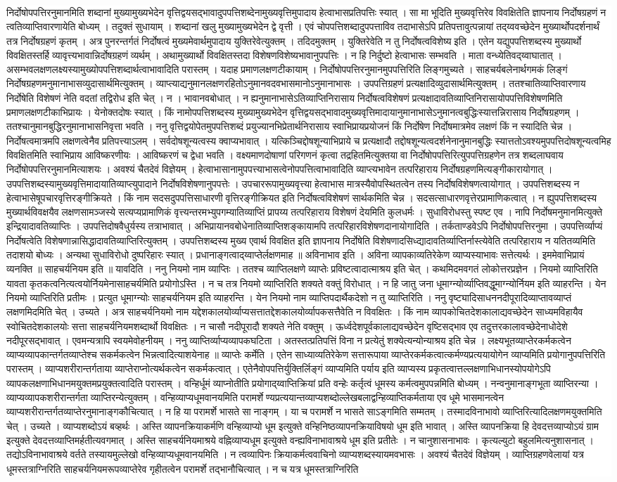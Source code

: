निर्दोषोपपत्तिरनुमानमिति शब्दानां मुख्यामुख्यभेदेन वृत्तिद्वयसद्भावादुपपत्तिशब्देनामुख्यवृत्तिमुपादाय हेत्वाभासप्रतिपत्तिः स्यात् । सा मा भूदिति मुख्यवृत्तिरेव विवक्षितेति ज्ञापनाय निर्दोषग्रहणं न त्वतिव्याप्तिवारणायेति बोध्यम् । तदुक्तं सुधायाम् । शब्दानां खलु मुख्यामुख्यभेदेन द्वे वृत्ती । एवं चोपपत्तिशब्दादुपपत्ताविव तदाभासेऽपि प्रतिपत्तावुत्पन्नायां तद्य्ववच्छेदेन मुख्यार्थोपदर्शनार्थं तत्र निर्दोषग्रहणं कृतम् । अत्र पुनरन्तर्गतं निर्दोषत्वं मुख्यमेवार्थमुपादाय युक्तिरेवेत्युक्तम् । तदिदमुक्तम् । युक्तिरेवेति न तु निर्दोषत्वविशेष्य इति । एतेन यद्युपपत्तिशब्दस्य मुख्यार्थो विवक्षितस्तर्हि व्यावृत्त्यभावान्निर्दोषग्रहणं व्यर्थम् । अथामुख्यार्थो विवक्षितस्तदा विशेषणविशेष्यभावानुपपत्तिः । न हि निर्दुष्टो हेत्वाभासः सम्भवति । माता वन्ध्येतिवद्य्वाघातात् । असम्भवलक्षणलक्ष्यस्यामुख्योपपत्तिशब्दार्थत्वाभावादिति परास्तम् । यदाह प्रमाणलक्षणटीकायाम् । निर्दोषोपपत्तिरनुमानमुपपत्तिरिति लिङ्गमुच्यते । साहचर्यबलेनार्थगमकं लिङ्गं निर्दोषग्रहणमनुमानाभासव्युदासार्थमित्युक्तम् । व्याप्त्याद्यनुमानलक्षणरहितोऽनुमानवदवभासमानोऽनुमानाभासः । उपपत्तिग्रहणं प्रत्यक्षादिव्युदासार्थमित्युक्तम् । ततश्चातिव्याप्तिवारणाय निर्दोषेति विशेषणं नेति वदतां तद्विरोध इति चेत् । न । भावानवबोधात् । न ह्यनुमानाभासेऽतिव्याप्तिनिरासाय निर्दोषत्वविशेषणं प्रत्यक्षादावतिव्याप्तिनिरासायोपपत्तिविशेषणमिति प्रमाणलक्षणटीकाभिप्रायः । येनोक्तदोषः स्यात् । किं नामोपपत्तिशब्दस्य मुख्यामुख्यभेदेन वृत्तिद्वयसद्भावादमुख्यवृत्तिमादायानुमानाभासेऽनुमानत्वबुद्धिःस्यात्तन्निरासाय निर्दोषग्रहणम् । ततश्चानुमानबुद्धिरनुमानाभासनिवृत्ता भवति । ननु वृत्तिद्वयोपेतमुपपत्तिशब्दं प्रयुज्यानभिप्रेतार्थनिरासाय स्वाभिप्रायप्रयोजनं किं निर्दोषेण निर्दोषमात्रमेव लक्षणं किं न स्यादिति चेन्न । निर्दोषत्वमात्रमपि लक्षणत्वेनैव प्रतिपत्त्याऽलम् । सर्वदोषशून्यत्वस्य क्वाप्यभावात् । यत्किञ्चिद्दोषशून्याभिप्राये च प्रत्यक्षादौ तद्दोषशून्यत्वदर्शनेनानुमानबुद्धिः स्यात्ततोऽवश्यमुपपत्तिदोषशून्यत्वमिह विवक्षितमिति स्वाभिप्राय आविष्करणीयः । आविष्करणं च द्वेधा भवति । वक्ष्यमाणदोषाणां परिगणनं कृत्वा तद्रहितमित्युक्तया वा निर्दोषोपपत्तिरित्युपपत्तिग्रहणेन तत्र शब्दलाघवाय निर्दोषोपपत्तिरनुमानमित्याशयः । अवश्यं चैतदेवं विज्ञेयम् । हेत्वाभासानामुपपत्त्याभासत्वेनोपपत्तित्वाभावादिति व्याप्त्यभावेन तत्परिहाराय निर्दोषग्रहणमित्यङ्गीकारायोगात् । उपपत्तिशब्दस्यामुख्यवृत्तिमादायातिव्याप्त्युपादाने निर्दोषविशेषणानुपपत्तेः । उपचाररूपामुख्यवृत्त्या हेत्वाभास मात्रस्यैवोपस्थितत्वेन तस्य निर्दोषविशेषणत्वायोगात् । उपपत्तिशब्दस्य न हेत्वाभासेषूपचारवृत्तिरङ्गीक्रियते । किं नाम सदसदुपपत्तिसाधारणी वृत्तिरङ्गीक्रियत इति निर्दोषत्वविशेषणं सार्थकमिति चेन्न । सदसत्साधारणवृत्तेरप्रामाणिकत्वात् । न ह्युपपत्तिशब्दस्य मुख्यार्थविवक्षयैव लक्षणसामञ्जस्ये सत्यप्यप्रामाणिकं वृत्त्यन्तरमभ्युपगम्यातिव्याप्तिं प्रापय्य तत्परिहाराय विशेषणं देयमिति कुलधर्मः । सुधाविरोधस्तु स्पष्ट एव । नापि निर्दोषमनुमानमित्युक्ते इन्द्रियादावतिव्याप्तिः । उपपत्तिदोषवैधुर्यस्य तत्राभावात् । अभिप्रायानवबोधेनातिव्याप्तिशङ्कायामपि तत्परिहारविशेषणदानायोगादिति । तर्कताण्डवेऽपि निर्दोषोपपत्तिरनुमा । उपपत्तिर्व्याप्यं निर्दोषत्वेति विशेषणान्नासिद्धादावतिव्याप्तिरित्युक्तम् । उपपत्तिशब्दस्य मुख्य एवार्थ विवक्षित इति ज्ञापनाय निर्दोषेति विशेषणादसिध्द्यादावतिर्व्याप्तिर्नास्त्येवेति तत्परिहाराय न यतितव्यमिति तदाशयो बोध्यः । अन्यथा सुधाविरोधो दुष्परिहारः स्यात् । प्रधानाङ्गत्वाद्य्वाप्तेर्लक्षणमाह ॥ अविनाभाव इति । अविना व्यापकाव्यतिरेकेण व्याप्यस्याभावः सत्तेत्यर्थः । इममेवाभिप्रायं व्यनक्ति ॥ साहचर्यनियम इति ॥ यावदिति । ननु नियमो नाम व्याप्तिः । ततश्च व्याप्तिलक्षणे व्याप्तेः प्रविष्टत्वादात्माश्रय इति चेत् । कथमिदमवगतं लोकोत्तरप्रज्ञेन । नियमो व्याप्तिरिति यावता कृतकत्वनित्यत्वयोर्नियमेनासाहचर्यमिति प्रयोगोऽस्ति । न च तत्र नियमो व्याप्तिरिति शक्यते वक्तुं विरोधात् । न हि जातु जना धूमाग्न्योर्व्याप्तिवद्धूमाग्न्योर्नियम इति व्याहरन्ति । येन नियमो व्याप्तिरिति प्रतीमः । प्रत्युत धूमाग्न्योः साहचर्यनियम इति व्याहरन्ति । येन नियमो नाम व्याप्तिपदार्थैकदेशो न तु व्याप्तिरिति । ननु वृष्ट्यादिसाधननदीपूरादिव्याप्तावव्याप्तं लक्षणमिदमिति चेत् । उच्यते । अत्र साहचर्यनियमो नाम यद्देशकालयोर्व्याप्यसत्तातद्देशकालयोर्व्यापकसत्तैवेति न विवक्षितः । किं नाम व्यापकोचितदेशकालाद्यवच्छेदेन साध्यमविहायैव स्वोचितदेशकालयोः सत्ता साहचर्यनियमशब्दार्थो विवक्षितः । न चासौ नदीपूरादौ शक्यते नेति वक्तुम् । ऊर्ध्वदेशपूर्वकालाद्यवच्छेदेन वृष्टिसद्भाव एव तदुत्तरकालावच्छेदेनाधोदेशे नदीपूरसद्भावात् । एवमन्यत्रापि स्वयमेवोहनीयम् । ननु व्याप्तिर्व्याप्यव्यापकघटिता । अतस्तत्प्रतिपत्तिं विना न प्रत्येतुं शक्येत्यन्योन्याश्रय इति चेन्न । लक्ष्यभूतव्याप्तेरकर्मकत्वेन व्याप्यव्यापकान्तर्गतव्याप्तेश्च सकर्मकत्वेन भिन्नत्वादित्याशयेनाह ॥ व्याप्तेः कर्मेति । एतेन साध्याव्यतिरेकेण सत्तारूपाया व्याप्तेरकर्मकत्वात्कर्मण्यप्रत्ययायोगेन व्याप्यमिति प्रयोगानुपपत्तिरिति परास्तम् । व्याप्यशरीरान्तर्गताया व्याप्तेराप्नोत्यर्थकत्वेन सकर्मकत्वात् । एतेनैवोपपत्तिर्युक्तिर्लिङ्गं व्याप्यमिति पर्याय इति व्याप्यस्य प्रकृतत्वात्तल्लक्षणाभिधानस्योपयोगेऽपि व्यापकलक्षणाभिधानमयुक्तमप्रयुक्तत्वादिति परास्तम् । वन्हिर्धूमं व्याप्नोतीति प्रयोगाद्य्वाप्तिक्रियां प्रति वन्हेः कर्तृत्वं धूमस्य कर्मत्वमुपपन्नमिति बोध्यम् । नन्वनुमानाङ्गभूता व्याप्तिरन्या । व्याप्यव्यापकशरीरान्तर्गता व्याप्तिरन्येत्युक्तम् । वन्हिव्याप्यधूमवानयमिति परामर्शे ण्यप्रत्ययान्तव्याप्यशब्दोल्लेखबलाद्वन्हिव्याप्तिकर्मताया एव धूमे भासमानत्वेन व्याप्यशरीरान्तर्गतव्याप्तेरनुमानाङ्गकौचित्यात् । न हि या परामर्शे भासते सा नाङ्गम् । या च परामर्शे न भासते साऽङ्गमिति सम्मतम् । तस्मादविनाभावो व्याप्तिरित्यादिलक्षणमयुक्तमिति चेत् । उच्यते । व्याप्यशब्दोऽयं बव्हर्थः । अस्ति व्यापनक्रियाकर्मणि वन्हिव्याप्यो धूम इत्युक्ते वन्हिनिष्ठव्यापनक्रियाविषयो धूम इति भावात् । अस्ति व्यापनक्रिया हि देवदत्तव्याप्योऽयं ग्राम इत्युक्ते देवदत्तव्याप्तिमर्हतीत्यवगमात् । अस्ति साहचर्यनियमाश्रये वह्निव्याप्यधूम इत्युक्ते वन्ह्यविनाभावाश्रये धूम इति प्रतीतेः । न चानुशासनाभावः । कृत्यल्युटो बहुलमित्यनुशासनात् । तद्योऽविनाभावाश्रये वर्तते तस्यायमुल्लेखो वन्हिव्याप्यधूमवानयमिति । न त्वव्यापिनः क्रियाकर्मत्ववाचिनो व्याप्यशब्दस्यायमवभासः । अवश्यं चैतदेवं विज्ञेयम् । व्याप्तिग्रहणवेलायां यत्र धूमस्तत्राग्निरिति साहचर्यनियमरूपव्याप्तेरेव गृहीतत्वेन परामर्शे तद्भानौचित्यात् । न च यत्र धूमस्तत्राग्निरिति